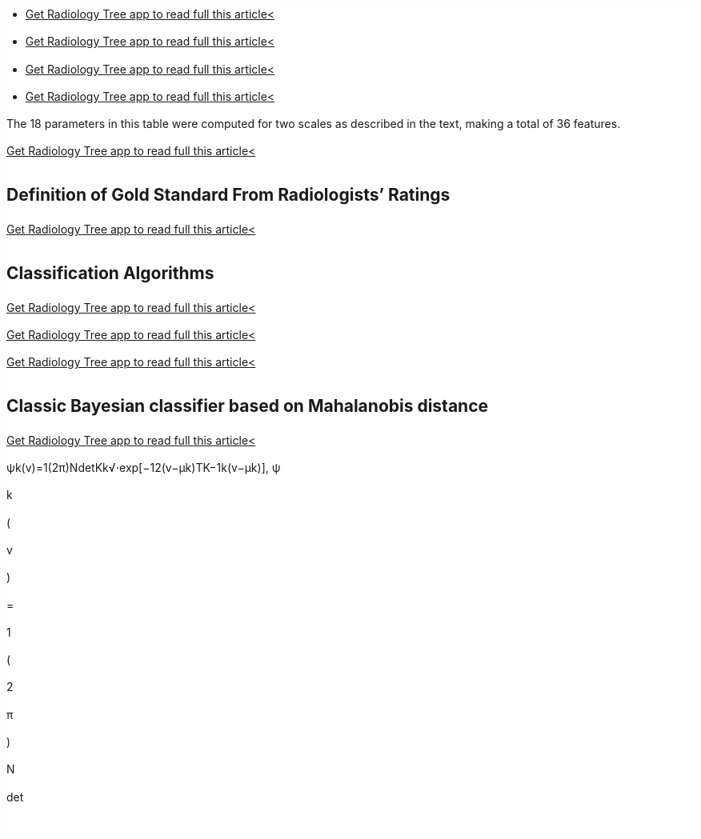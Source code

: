 - [Get Radiology Tree app to read full this article<](https://clinicalpub.com/app)

- [Get Radiology Tree app to read full this article<](https://clinicalpub.com/app)

- [Get Radiology Tree app to read full this article<](https://clinicalpub.com/app)

- [Get Radiology Tree app to read full this article<](https://clinicalpub.com/app)


The 18 parameters in this table were computed for two scales as described in the text, making a total of 36 features.


[Get Radiology Tree app to read full this article<](https://clinicalpub.com/app)

## Definition of Gold Standard From Radiologists’ Ratings

[Get Radiology Tree app to read full this article<](https://clinicalpub.com/app)

## Classification Algorithms

[Get Radiology Tree app to read full this article<](https://clinicalpub.com/app)

[Get Radiology Tree app to read full this article<](https://clinicalpub.com/app)

[Get Radiology Tree app to read full this article<](https://clinicalpub.com/app)

## Classic Bayesian classifier based on Mahalanobis distance

[Get Radiology Tree app to read full this article<](https://clinicalpub.com/app)

ψk(v)=1(2π)NdetKk√⋅exp\[−12(v−μk)TK−1k(v−μk)\],
ψ

k

(

v

)

=

1

(

2

π

)

N

det

⁡
